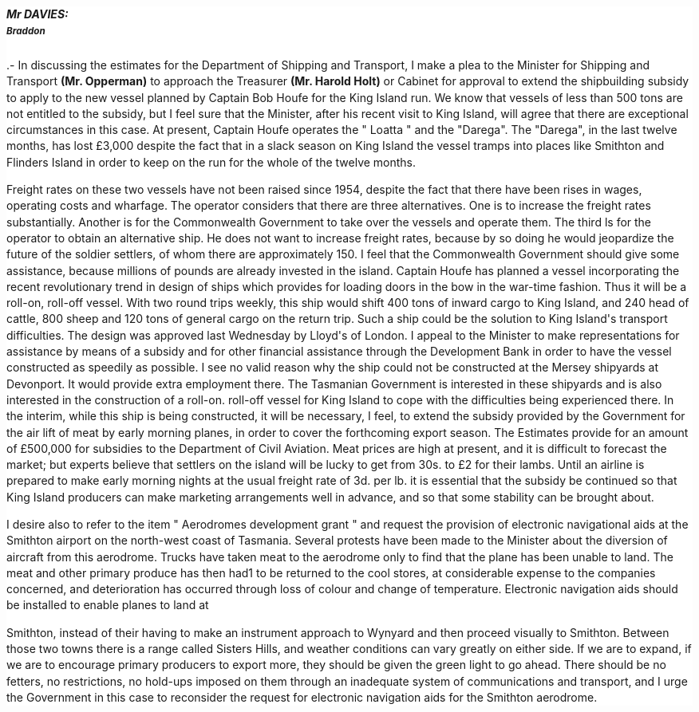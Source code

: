 ##### Mr DAVIES:<br><small class="text-muted">Braddon</small>

.- In discussing the estimates for the Department of Shipping and Transport, I make a plea to the Minister for Shipping and Transport  **(Mr. Opperman)**  to approach the Treasurer  **(Mr. Harold Holt)**  or Cabinet for approval to extend the shipbuilding subsidy to apply to the new vessel planned by Captain Bob Houfe for the King Island run. We know that vessels of less than 500 tons are not entitled to the subsidy, but I feel sure that the Minister, after his recent visit to King Island, will agree that there are exceptional circumstances in this case. At present, Captain Houfe operates the " Loatta " and the "Darega". The "Darega", in the last twelve months, has lost £3,000 despite the fact that in a slack season on King Island the vessel tramps into places like Smithton and Flinders Island in order to keep on the run for the whole of the twelve months. 

Freight rates on these two vessels have not been raised since 1954, despite the fact that there have been rises in wages, operating costs and wharfage. The operator considers that there are three alternatives. One is to increase the freight rates substantially. Another is for the Commonwealth Government to take over the vessels and operate them. The third ls for the operator to obtain an alternative ship. He does not want to increase freight rates, because by so doing he would jeopardize the future of the soldier settlers, of whom there are approximately 150. I feel that the Commonwealth Government should give some assistance, because millions of pounds are already invested in the island. Captain Houfe has planned a vessel incorporating the recent revolutionary trend in design of ships which provides for loading doors in the bow in the war-time fashion. Thus it will be a roll-on, roll-off vessel. With two round trips weekly, this ship would shift 400 tons of inward cargo to King Island, and 240 head of cattle, 800 sheep and 120 tons of general cargo on the return trip. Such a ship could be the solution to King Island's transport difficulties. The design was approved last Wednesday by Lloyd's of London. I appeal to the Minister to make representations for assistance by means of a subsidy and for other financial assistance through the Development Bank in order to have the vessel constructed as speedily as possible. I see no valid reason why the ship could not be constructed at the Mersey shipyards at Devonport. It would provide extra employment there. The Tasmanian Government is interested in these shipyards and is also interested in the construction of a roll-on. roll-off vessel for King Island to cope with the difficulties being experienced there. In the interim, while this ship is being constructed, it will be necessary, I feel, to extend the subsidy provided by the Government for the air lift of meat by early morning planes, in order to cover the forthcoming export season. The Estimates provide for an amount of £500,000 for subsidies to the Department of Civil Aviation. Meat prices are high at present, and it is difficult to forecast the market; but experts believe that settlers on the island will be lucky to get from 30s. to £2 for their lambs. Until an airline is prepared to make early morning nights at the usual freight rate of 3d. per lb. it is essential that the subsidy be continued so that King Island producers can make marketing arrangements well in advance, and so that some stability can be brought about. 

I desire also to refer to the item " Aerodromes development grant " and request the provision of electronic navigational aids at the Smithton airport on the north-west coast of Tasmania. Several protests have been made to the Minister about the diversion of aircraft from this aerodrome. Trucks have taken meat to the aerodrome only to find that the plane has been unable to land. The meat and other primary produce has then had1 to be returned to the cool stores, at considerable expense to the companies concerned, and deterioration has occurred through loss of colour and change of temperature. Electronic navigation aids should be installed to enable planes to land at 

Smithton, instead of their having to make an instrument approach to Wynyard and then proceed visually to Smithton. Between those two towns there is a range called Sisters Hills, and weather conditions can vary greatly on either side. If we are to expand, if we are to encourage primary producers to export more, they should be given the green light to go ahead. There should be no fetters, no restrictions, no hold-ups imposed on them through an inadequate system of communications and transport, and I urge the Government in this case to reconsider the request for electronic navigation aids for the Smithton aerodrome. 
